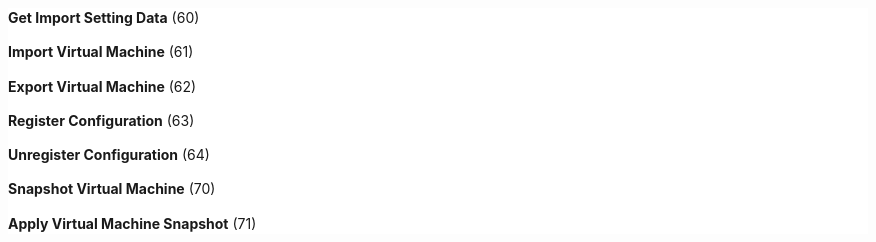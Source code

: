 <span id="Get_Import_Setting_Data"></span><span id="get_import_setting_data"></span><span id="GET_IMPORT_SETTING_DATA"></span>

<span id="Get_Import_Setting_Data"></span><span id="get_import_setting_data"></span><span id="GET_IMPORT_SETTING_DATA"></span>**Get Import Setting Data** (60)


</dt> <dd></dd> <dt>

<span id="Import_Virtual_Machine"></span><span id="import_virtual_machine"></span><span id="IMPORT_VIRTUAL_MACHINE"></span>

<span id="Import_Virtual_Machine"></span><span id="import_virtual_machine"></span><span id="IMPORT_VIRTUAL_MACHINE"></span>**Import Virtual Machine** (61)


</dt> <dd></dd> <dt>

<span id="Export_Virtual_Machine"></span><span id="export_virtual_machine"></span><span id="EXPORT_VIRTUAL_MACHINE"></span>

<span id="Export_Virtual_Machine"></span><span id="export_virtual_machine"></span><span id="EXPORT_VIRTUAL_MACHINE"></span>**Export Virtual Machine** (62)


</dt> <dd></dd> <dt>

<span id="Register_Configuration"></span><span id="register_configuration"></span><span id="REGISTER_CONFIGURATION"></span>

<span id="Register_Configuration"></span><span id="register_configuration"></span><span id="REGISTER_CONFIGURATION"></span>**Register Configuration** (63)


</dt> <dd></dd> <dt>

<span id="Unregister_Configuration"></span><span id="unregister_configuration"></span><span id="UNREGISTER_CONFIGURATION"></span>

<span id="Unregister_Configuration"></span><span id="unregister_configuration"></span><span id="UNREGISTER_CONFIGURATION"></span>**Unregister Configuration** (64)


</dt> <dd></dd> <dt>

<span id="Snapshot_Virtual_Machine"></span><span id="snapshot_virtual_machine"></span><span id="SNAPSHOT_VIRTUAL_MACHINE"></span>

<span id="Snapshot_Virtual_Machine"></span><span id="snapshot_virtual_machine"></span><span id="SNAPSHOT_VIRTUAL_MACHINE"></span>**Snapshot Virtual Machine** (70)


</dt> <dd></dd> <dt>

<span id="Apply_Virtual_Machine_Snapshot"></span><span id="apply_virtual_machine_snapshot"></span><span id="APPLY_VIRTUAL_MACHINE_SNAPSHOT"></span>

<span id="Apply_Virtual_Machine_Snapshot"></span><span id="apply_virtual_machine_snapshot"></span><span id="APPLY_VIRTUAL_MACHINE_SNAPSHOT"></span>**Apply Virtual Machine Snapshot** (71)


</dt> <dd></dd> <dt>

<span id="Delete_Virtual_Machine_Snapshot"></span><span id="delete_virtual_machine_snapshot"></span><span id="DELETE_VIRTUAL_MACHINE_SNAPSHOT"></span>
